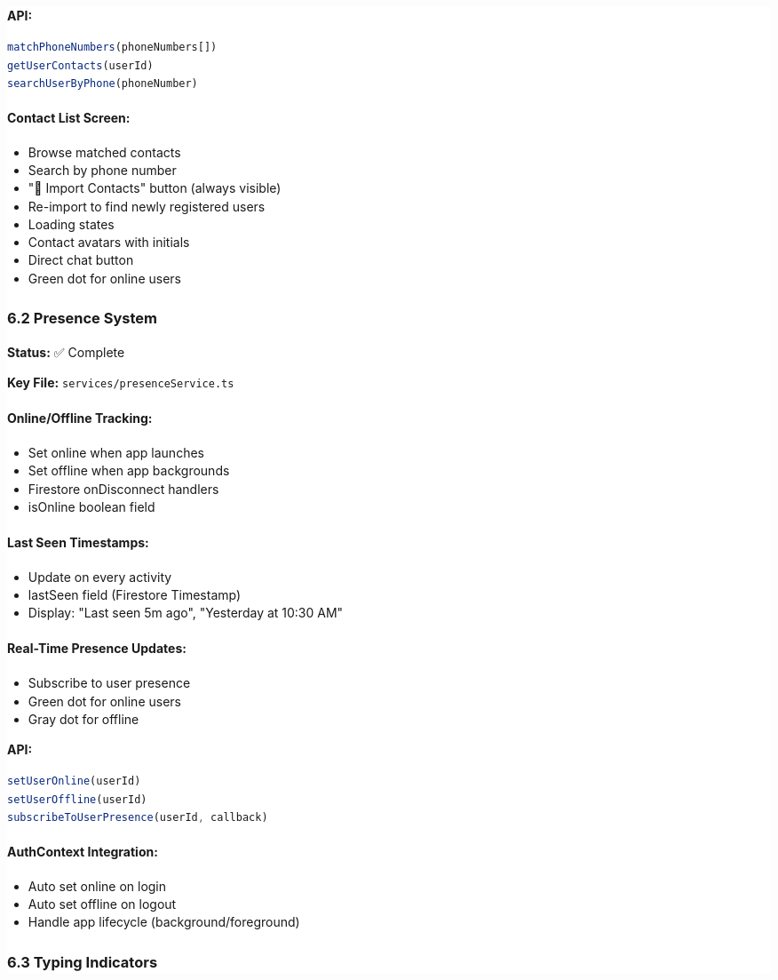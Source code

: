 **API:**
```typescript
matchPhoneNumbers(phoneNumbers[])
getUserContacts(userId)
searchUserByPhone(phoneNumber)
```

#### **Contact List Screen:**
- Browse matched contacts
- Search by phone number
- "🔄 Import Contacts" button (always visible)
- Re-import to find newly registered users
- Loading states
- Contact avatars with initials
- Direct chat button
- Green dot for online users

### 6.2 Presence System

**Status:** ✅ Complete

**Key File:** `services/presenceService.ts`

#### **Online/Offline Tracking:**
- Set online when app launches
- Set offline when app backgrounds
- Firestore onDisconnect handlers
- isOnline boolean field

#### **Last Seen Timestamps:**
- Update on every activity
- lastSeen field (Firestore Timestamp)
- Display: "Last seen 5m ago", "Yesterday at 10:30 AM"

#### **Real-Time Presence Updates:**
- Subscribe to user presence
- Green dot for online users
- Gray dot for offline

**API:**
```typescript
setUserOnline(userId)
setUserOffline(userId)
subscribeToUserPresence(userId, callback)
```

#### **AuthContext Integration:**
- Auto set online on login
- Auto set offline on logout
- Handle app lifecycle (background/foreground)

### 6.3 Typing Indicators
